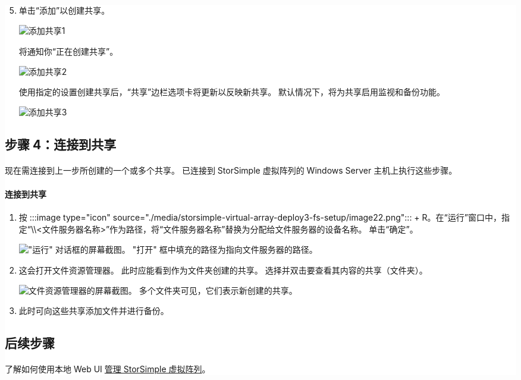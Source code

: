    5. 单击“添加”以创建共享。 
    
       ![添加共享1](./media/storsimple-virtual-array-deploy3-fs-setup/deployfs18m.png)
   
       将通知你“正在创建共享”。
   
       ![添加共享2](./media/storsimple-virtual-array-deploy3-fs-setup/deployfs19m.png)
   
      使用指定的设置创建共享后，“共享”边栏选项卡将更新以反映新共享。 默认情况下，将为共享启用监视和备份功能。
   
      ![添加共享3](./media/storsimple-virtual-array-deploy3-fs-setup/deployfs22m.png)

## <a name="step-4-connect-to-the-share"></a>步骤 4：连接到共享
现在需连接到上一步所创建的一个或多个共享。 已连接到 StorSimple 虚拟阵列的 Windows Server 主机上执行这些步骤。

#### <a name="to-connect-to-the-share"></a>连接到共享
1. 按 :::image type="icon" source="./media/storsimple-virtual-array-deploy3-fs-setup/image22.png"::: + R。在“运行”窗口中，指定“&#92;&#92;&lt;文件服务器名称&gt;”作为路径，将“文件服务器名称”替换为分配给文件服务器的设备名称。 单击“确定”。
   
   !["运行" 对话框的屏幕截图。 "打开" 框中填充的路径为指向文件服务器的路径。](./media/storsimple-virtual-array-deploy3-fs-setup/image23.png)
2. 这会打开文件资源管理器。 此时应能看到作为文件夹创建的共享。 选择并双击要查看其内容的共享（文件夹）。
   
   ![文件资源管理器的屏幕截图。 多个文件夹可见，它们表示新创建的共享。](./media/storsimple-virtual-array-deploy3-fs-setup/image24.png)
3. 此时可向这些共享添加文件并进行备份。

## <a name="next-steps"></a>后续步骤
了解如何使用本地 Web UI [管理 StorSimple 虚拟阵列](storsimple-ova-web-ui-admin.md)。